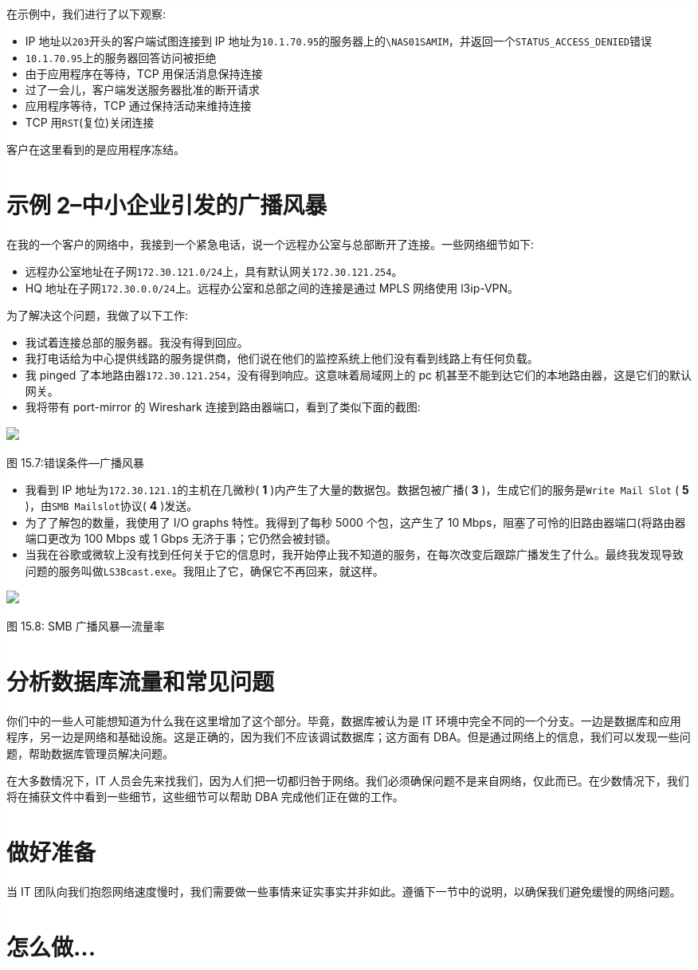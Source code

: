 在示例中，我们进行了以下观察:

*   IP 地址以`203`开头的客户端试图连接到 IP 地址为`10.1.70.95`的服务器上的`\NAS01SAMIM`，并返回一个`STATUS_ACCESS_DENIED`错误
*   `10.1.70.95`上的服务器回答访问被拒绝
*   由于应用程序在等待，TCP 用保活消息保持连接
*   过了一会儿，客户端发送服务器批准的断开请求
*   应用程序等待，TCP 通过保持活动来维持连接
*   TCP 用`RST`(复位)关闭连接

客户在这里看到的是应用程序冻结。

# 示例 2–中小企业引发的广播风暴

在我的一个客户的网络中，我接到一个紧急电话，说一个远程办公室与总部断开了连接。一些网络细节如下:

*   远程办公室地址在子网`172.30.121.0/24`上，具有默认网关`172.30.121.254`。
*   HQ 地址在子网`172.30.0.0/24`上。远程办公室和总部之间的连接是通过 MPLS 网络使用 l3ip-VPN。

为了解决这个问题，我做了以下工作:

*   我试着连接总部的服务器。我没有得到回应。
*   我打电话给为中心提供线路的服务提供商，他们说在他们的监控系统上他们没有看到线路上有任何负载。
*   我 pinged 了本地路由器`172.30.121.254`，没有得到响应。这意味着局域网上的 pc 机甚至不能到达它们的本地路由器，这是它们的默认网关。
*   我将带有 port-mirror 的 Wireshark 连接到路由器端口，看到了类似下面的截图:

![](Images/38ea7420-eee4-492a-bf41-325053c38c49.png)

图 15.7:错误条件—广播风暴

*   我看到 IP 地址为`172.30.121.1`的主机在几微秒( **1** )内产生了大量的数据包。数据包被广播( **3** )，生成它们的服务是`Write Mail Slot` ( **5** )，由`SMB Mailslot`协议( **4** )发送。
*   为了了解包的数量，我使用了 I/O graphs 特性。我得到了每秒 5000 个包，这产生了 10 Mbps，阻塞了可怜的旧路由器端口(将路由器端口更改为 100 Mbps 或 1 Gbps 无济于事；它仍然会被封锁。
*   当我在谷歌或微软上没有找到任何关于它的信息时，我开始停止我不知道的服务，在每次改变后跟踪广播发生了什么。最终我发现导致问题的服务叫做`LS3Bcast.exe`。我阻止了它，确保它不再回来，就这样。

![](Images/f9413cd1-e46c-47dc-8be3-5a20ca598eb3.png)

图 15.8: SMB 广播风暴—流量率

# 分析数据库流量和常见问题

你们中的一些人可能想知道为什么我在这里增加了这个部分。毕竟，数据库被认为是 IT 环境中完全不同的一个分支。一边是数据库和应用程序，另一边是网络和基础设施。这是正确的，因为我们不应该调试数据库；这方面有 DBA。但是通过网络上的信息，我们可以发现一些问题，帮助数据库管理员解决问题。

在大多数情况下，IT 人员会先来找我们，因为人们把一切都归咎于网络。我们必须确保问题不是来自网络，仅此而已。在少数情况下，我们将在捕获文件中看到一些细节，这些细节可以帮助 DBA 完成他们正在做的工作。

# 做好准备

当 IT 团队向我们抱怨网络速度慢时，我们需要做一些事情来证实事实并非如此。遵循下一节中的说明，以确保我们避免缓慢的网络问题。

# 怎么做...
